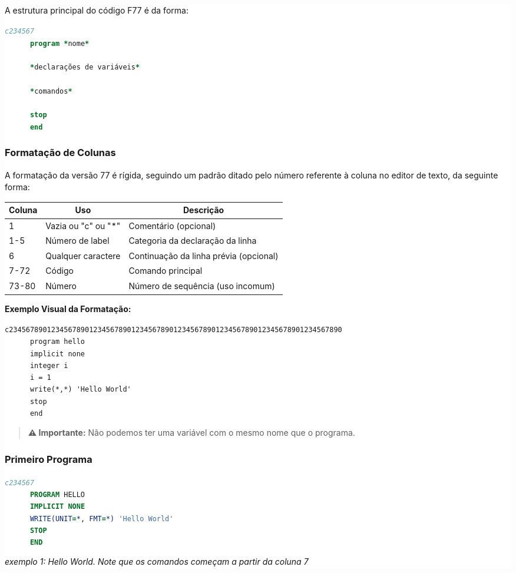 A estrutura principal do código F77 é da forma:

```fortran
c234567	
      program *nome*
      
      *declarações de variáveis*
      
      *comandos*
      
      stop
      end
```

### Formatação de Colunas

A formatação da versão 77 é rígida, seguindo um padrão ditado pelo número referente à coluna no editor de texto, da seguinte forma:

| Coluna | Uso | Descrição |
|--------|-----|-----------|
| 1 | Vazia ou "c" ou "*" | Comentário (opcional) |
| 1-5 | Número de label | Categoria da declaração da linha |
| 6 | Qualquer caractere | Continuação da linha prévia (opcional) |
| 7-72 | Código | Comando principal |
| 73-80 | Número | Número de sequência (uso incomum) |

**Exemplo Visual da Formatação:**
```
c2345678901234567890123456789012345678901234567890123456789012345678901234567890
      program hello
      implicit none
      integer i
      i = 1
      write(*,*) 'Hello World'
      stop
      end
```

> **⚠️ Importante:** Não podemos ter uma variável com o mesmo nome que o programa.

### Primeiro Programa

```fortran
c234567
      PROGRAM HELLO
      IMPLICIT NONE
      WRITE(UNIT=*, FMT=*) 'Hello World'
      STOP
      END
```
*exemplo 1: Hello World. Note que os comandos começam a partir da coluna 7*

